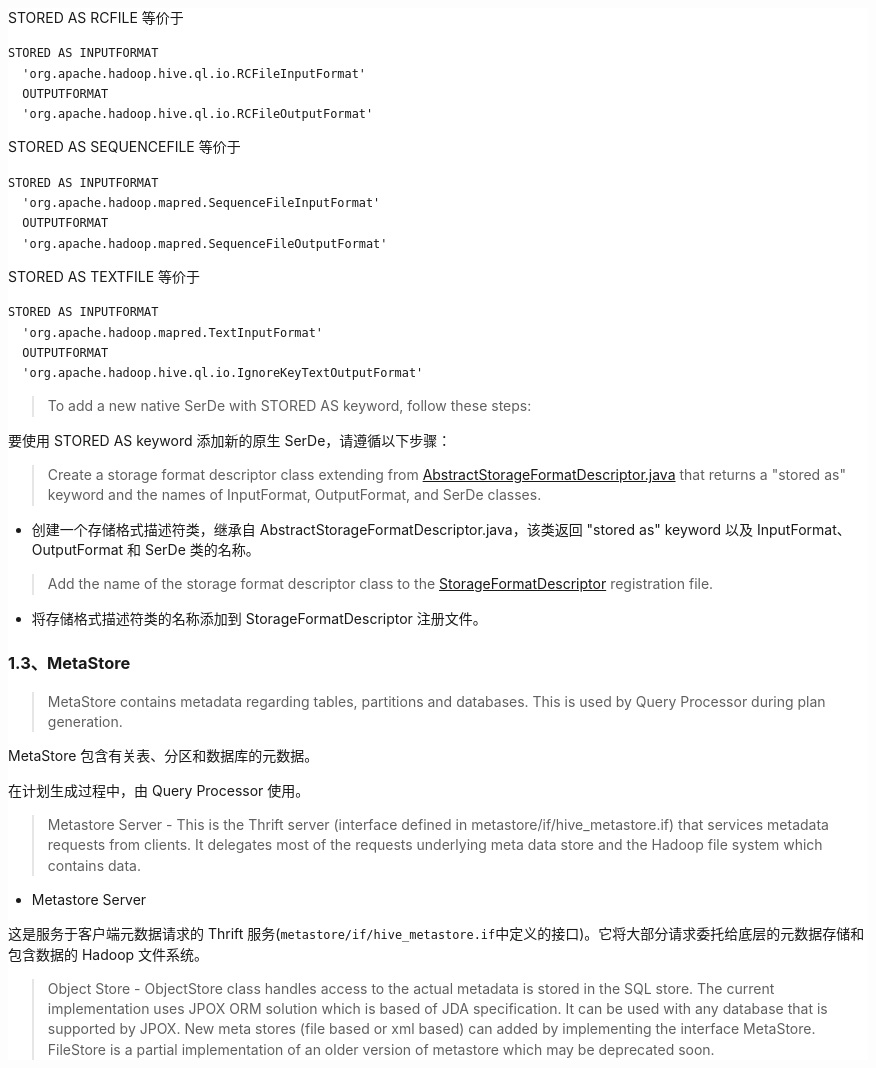 STORED AS RCFILE  等价于

	STORED AS INPUTFORMAT
	  'org.apache.hadoop.hive.ql.io.RCFileInputFormat'
	  OUTPUTFORMAT
	  'org.apache.hadoop.hive.ql.io.RCFileOutputFormat'

STORED AS SEQUENCEFILE	 等价于

	STORED AS INPUTFORMAT
	  'org.apache.hadoop.mapred.SequenceFileInputFormat'
	  OUTPUTFORMAT
	  'org.apache.hadoop.mapred.SequenceFileOutputFormat'

STORED AS TEXTFILE    等价于	

	STORED AS INPUTFORMAT
	  'org.apache.hadoop.mapred.TextInputFormat'
	  OUTPUTFORMAT
	  'org.apache.hadoop.hive.ql.io.IgnoreKeyTextOutputFormat'

> To add a new native SerDe with STORED AS keyword, follow these steps:

要使用 STORED AS keyword 添加新的原生 SerDe，请遵循以下步骤：

> Create a storage format descriptor class extending from [AbstractStorageFormatDescriptor.java](https://github.com/apache/hive/blob/trunk/ql/src/java/org/apache/hadoop/hive/ql/io/AbstractStorageFormatDescriptor.java) that returns a "stored as" keyword and the names of InputFormat, OutputFormat, and SerDe classes.

- 创建一个存储格式描述符类，继承自 AbstractStorageFormatDescriptor.java，该类返回 "stored as" keyword 以及 InputFormat、OutputFormat 和 SerDe 类的名称。

> Add the name of the storage format descriptor class to the [StorageFormatDescriptor](https://github.com/apache/hive/blob/trunk/ql/src/main/resources/META-INF/services/org.apache.hadoop.hive.ql.io.StorageFormatDescriptor) registration file.

- 将存储格式描述符类的名称添加到 StorageFormatDescriptor 注册文件。

### 1.3、MetaStore

> MetaStore contains metadata regarding tables, partitions and databases. This is used by Query Processor during plan generation.

MetaStore 包含有关表、分区和数据库的元数据。

在计划生成过程中，由 Query Processor  使用。

> Metastore Server - This is the Thrift server (interface defined in metastore/if/hive_metastore.if) that services metadata requests from clients. It delegates most of the requests underlying meta data store and the Hadoop file system which contains data.

- Metastore Server

这是服务于客户端元数据请求的 Thrift 服务(`metastore/if/hive_metastore.if`中定义的接口)。它将大部分请求委托给底层的元数据存储和包含数据的 Hadoop 文件系统。

> Object Store - ObjectStore class handles access to the actual metadata is stored in the SQL store. The current implementation uses JPOX ORM solution which is based of JDA specification. It can be used with any database that is supported by JPOX. New meta stores (file based or xml based) can added by implementing the interface MetaStore. FileStore is a partial implementation of an older version of metastore which may be deprecated soon.
